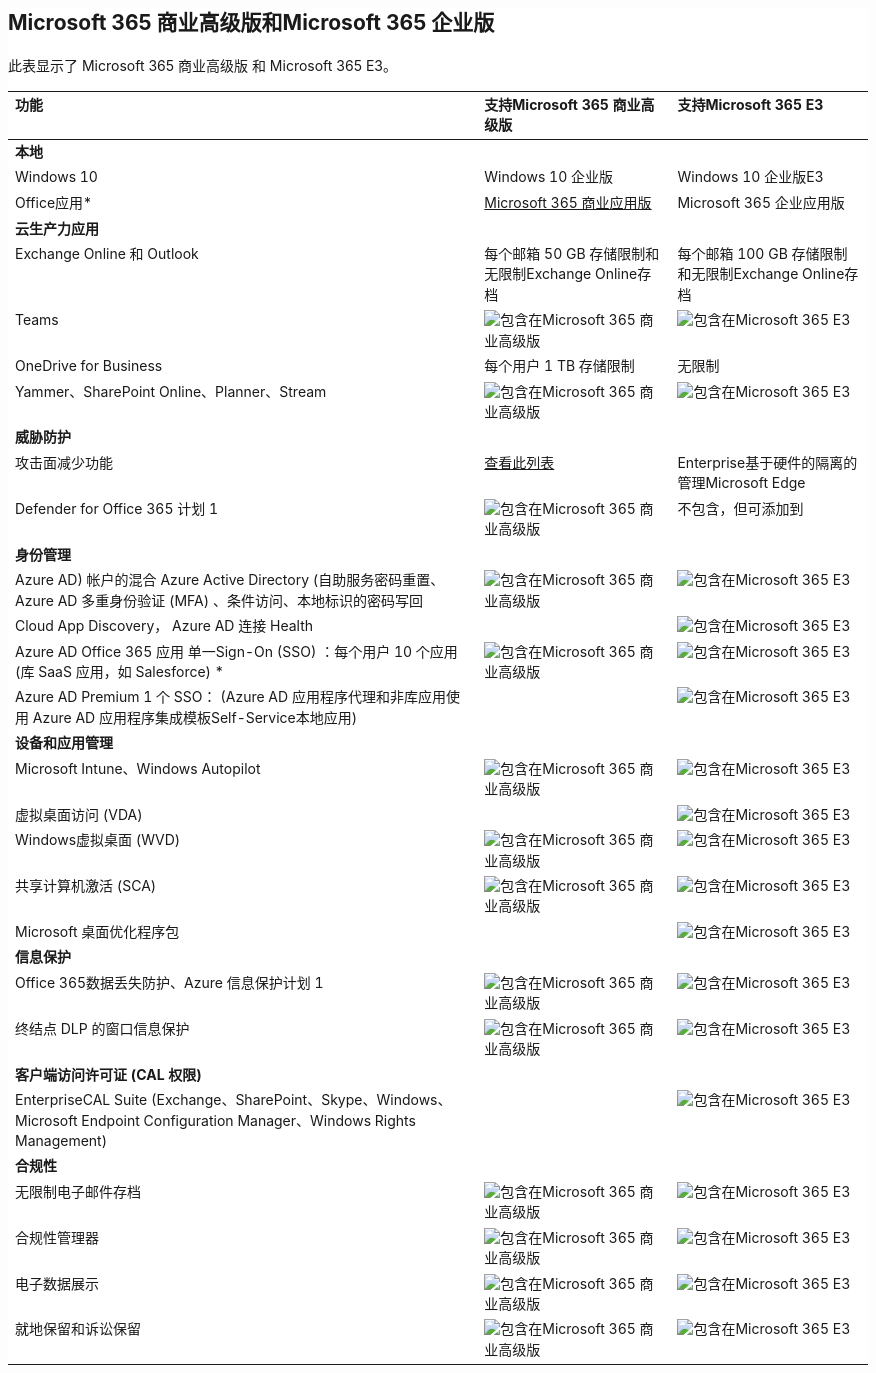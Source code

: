 ## <a name="differences-between-microsoft-365-business-premium-and-microsoft-365-enterprise"></a>Microsoft 365 商业高级版和Microsoft 365 企业版

此表显示了 Microsoft 365 商业高级版 和 Microsoft 365 E3。

| 功能    | 支持Microsoft 365 商业高级版    | 支持Microsoft 365 E3 |
|:-------|:-----|:-----|
| **本地**        | | |
| Windows 10    | Windows 10 企业版  |     Windows 10 企业版E3|
| Office应用*    | [Microsoft 365 商业应用版](#office-365-business)    | Microsoft 365 企业应用版 |
| **云生产力应用**        | | |
| Exchange Online 和 Outlook    | 每个邮箱 50 GB 存储限制和无限制Exchange Online存档    | 每个邮箱 100 GB 存储限制和无限制Exchange Online存档 |
| Teams    | ![包含在Microsoft 365 商业高级版](../media/check-mark.png)    | ![包含在Microsoft 365 E3](../media/check-mark.png) |
| OneDrive for Business    | 每个用户 1 TB 存储限制    | 无限制 |
| Yammer、SharePoint Online、Planner、Stream    | ![包含在Microsoft 365 商业高级版](../media/check-mark.png)    | ![包含在Microsoft 365 E3](../media/check-mark.png) |
| **威胁防护**        | | |
| 攻击面减少功能    | [查看此列表](#threat-protection) | Enterprise基于硬件的隔离的管理Microsoft Edge |
| Defender for Office 365 计划 1 | ![包含在Microsoft 365 商业高级版](../media/check-mark.png)    | 不包含，但可添加到 |
| **身份管理**        | | |
| Azure AD) 帐户的混合 Azure Active Directory (自助服务密码重置、Azure AD 多重身份验证 (MFA) 、条件访问、本地标识的密码写回|     ![包含在Microsoft 365 商业高级版](../media/check-mark.png)    | ![包含在Microsoft 365 E3](../media/check-mark.png) |
| Cloud App Discovery， Azure AD 连接 Health    |     | ![包含在Microsoft 365 E3](../media/check-mark.png) |
| Azure AD Office 365 应用 单一Sign-On (SSO) ：每个用户 10 个应用 (库 SaaS 应用，如 Salesforce) * | ![包含在Microsoft 365 商业高级版](../media/check-mark.png)    | ![包含在Microsoft 365 E3](../media/check-mark.png) |
| Azure AD Premium 1 个 SSO： (Azure AD 应用程序代理和非库应用使用 Azure AD 应用程序集成模板Self-Service本地应用)     |     | ![包含在Microsoft 365 E3](../media/check-mark.png) |
| **设备和应用管理**        | | |
| Microsoft Intune、Windows Autopilot|     ![包含在Microsoft 365 商业高级版](../media/check-mark.png)    | ![包含在Microsoft 365 E3](../media/check-mark.png) |
|虚拟桌面访问 (VDA)     |  |     ![包含在Microsoft 365 E3](../media/check-mark.png) |
|Windows虚拟桌面 (WVD)     | ![包含在Microsoft 365 商业高级版](../media/check-mark.png) |     ![包含在Microsoft 365 E3](../media/check-mark.png) |
|共享计算机激活 (SCA)     | ![包含在Microsoft 365 商业高级版](../media/check-mark.png) |     ![包含在Microsoft 365 E3](../media/check-mark.png) |
| Microsoft 桌面优化程序包    | |     ![包含在Microsoft 365 E3](../media/check-mark.png) |
| **信息保护**        | | |
| Office 365数据丢失防护、Azure 信息保护计划 1    | ![包含在Microsoft 365 商业高级版](../media/check-mark.png)    | ![包含在Microsoft 365 E3](../media/check-mark.png) |
| 终结点 DLP 的窗口信息保护    | ![包含在Microsoft 365 商业高级版](../media/check-mark.png)    | ![包含在Microsoft 365 E3](../media/check-mark.png) |
| **客户端访问许可证 (CAL 权限)**    | | |
| EnterpriseCAL Suite (Exchange、SharePoint、Skype、Windows、Microsoft Endpoint Configuration Manager、Windows Rights Management) | |         ![包含在Microsoft 365 E3](../media/check-mark.png) |
| **合规性**        | | |
| 无限制电子邮件存档    | ![包含在Microsoft 365 商业高级版](../media/check-mark.png)    | ![包含在Microsoft 365 E3](../media/check-mark.png) |
| 合规性管理器    | ![包含在Microsoft 365 商业高级版](../media/check-mark.png)    | ![包含在Microsoft 365 E3](../media/check-mark.png) |
| 电子数据展示    | ![包含在Microsoft 365 商业高级版](../media/check-mark.png)    | ![包含在Microsoft 365 E3](../media/check-mark.png) |
| 就地保留和诉讼保留    | ![包含在Microsoft 365 商业高级版](../media/check-mark.png)    | ![包含在Microsoft 365 E3](../media/check-mark.png) |